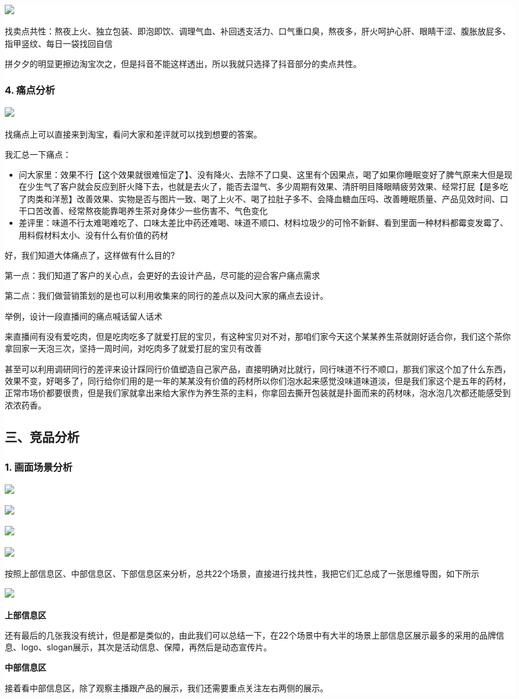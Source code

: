 ![](https://image.woshipm.com/2024/06/27/8039ed5c-348b-11ef-afcb-00163e0b5ff3.jpg)

找卖点共性：熬夜上火、独立包装、即泡即饮、调理气血、补回透支活力、口气重口臭，熬夜多，肝火呵护心肝、眼睛干涩、腹胀放屁多、指甲竖纹、每日一袋找回自信

拼夕夕的明显更擦边淘宝次之，但是抖音不能这样透出，所以我就只选择了抖音部分的卖点共性。

### 4\. 痛点分析

![](https://image.woshipm.com/2024/06/27/97b9a102-348b-11ef-9e69-00163e0b5ff3.jpg)

找痛点上可以直接来到淘宝，看问大家和差评就可以找到想要的答案。

我汇总一下痛点：

*   问大家里：效果不行【这个效果就很难恒定了】、没有降火、去除不了口臭、这里有个因果点，喝了如果你睡眠变好了脾气原来大但是现在少生气了客户就会反应到肝火降下去，也就是去火了，能否去湿气、多少周期有效果、清肝明目降眼睛疲劳效果、经常打屁【是多吃了肉类和洋葱】改善效果、实物是否与图片一致、喝了上火不、喝了拉肚子多不、会降血糖血压吗、改善睡眠质量、产品见效时间、口干口苦改善、经常熬夜能靠喝养生茶对身体少一些伤害不、气色变化
*   差评里：味道不行太难喝难吃了、口味太差比中药还难喝、味道不顺口、材料垃圾少的可怜不新鲜、看到里面一种材料都霉变发霉了、用料假材料太小、没有什么有价值的药材

好，我们知道大体痛点了，这样做有什么目的?

第一点：我们知道了客户的关心点，会更好的去设计产品，尽可能的迎合客户痛点需求

第二点：我们做营销策划的是也可以利用收集来的同行的差点以及问大家的痛点去设计。

举例，设计一段直播间的痛点喊话留人话术

来直播间有没有爱吃肉，但是吃肉吃多了就爱打屁的宝贝，有这种宝贝对不对，那咱们家今天这个某某养生茶就刚好适合你，我们这个茶你拿回家一天泡三次，坚持一周时间，对吃肉多了就爱打屁的宝贝有改善

甚至可以利用调研同行的差评来设计踩同行价值塑造自己家产品，直接明确对比就行，同行味道不行不顺口，那我们家这个加了什么东西，效果不变，好喝多了，同行给你们用的是一年的某某没有价值的药材所以你们泡水起来感觉没味道味道淡，但是我们家这个是五年的药材，正常市场价都要很贵，但是我们家就拿出来给大家作为养生茶的主料，你拿回去撕开包装就是扑面而来的药材味，泡水泡几次都还能感受到浓浓药香。

## 三、竞品分析

### 1\. 画面场景分析

![](https://image.woshipm.com/2024/06/22/c9159584-309f-11ef-99d8-00163e0b5ff3.jpg)

![](https://image.woshipm.com/2024/06/22/d4f17d5a-309f-11ef-99d8-00163e0b5ff3.jpg)

![](https://image.woshipm.com/2024/06/27/a41553f6-348b-11ef-afcb-00163e0b5ff3.jpg)

![](https://image.woshipm.com/2024/06/27/b4e27d30-348b-11ef-ad55-00163e0b5ff3.png)

按照上部信息区、中部信息区、下部信息区来分析，总共22个场景，直接进行找共性，我把它们汇总成了一张思维导图，如下所示

![](https://image.woshipm.com/2024/06/27/c3d1c4f4-348b-11ef-ad55-00163e0b5ff3.png)

**上部信息区**

还有最后的几张我没有统计，但是都是类似的，由此我们可以总结一下，在22个场景中有大半的场景上部信息区展示最多的采用的品牌信息、logo、slogan展示，其次是活动信息、保障，再然后是动态宣传片。

**中部信息区**

接着看中部信息区，除了观察主播跟产品的展示，我们还需要重点关注左右两侧的展示。
